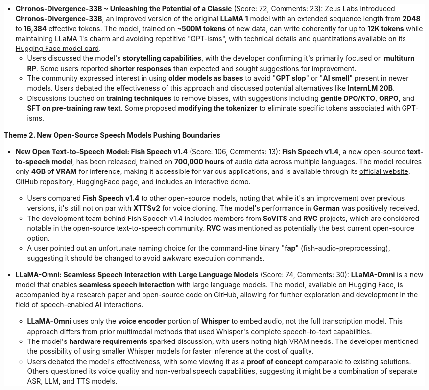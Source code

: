 
- **Chronos-Divergence-33B ~ Unleashing the Potential of a Classic** ([Score: 72, Comments: 23](https://reddit.com//r/LocalLLaMA/comments/1ferbob/chronosdivergence33b_unleashing_the_potential_of/)): Zeus Labs introduced **Chronos-Divergence-33B**, an improved version of the original **LLaMA 1** model with an extended sequence length from **2048** to **16,384** effective tokens. The model, trained on **~500M tokens** of new data, can write coherently for up to **12K tokens** while maintaining LLaMA 1's charm and avoiding repetitive "GPT-isms", with technical details and quantizations available on its [Hugging Face model card](https://huggingface.co/ZeusLabs/Chronos-Divergence-33B).
  - Users discussed the model's **storytelling capabilities**, with the developer confirming it's primarily focused on **multiturn RP**. Some users reported **shorter responses** than expected and sought suggestions for improvement.
  - The community expressed interest in using **older models as bases** to avoid "**GPT slop**" or "**AI smell**" present in newer models. Users debated the effectiveness of this approach and discussed potential alternatives like **InternLM 20B**.
  - Discussions touched on **training techniques** to remove biases, with suggestions including **gentle DPO/KTO**, **ORPO**, and **SFT on pre-training raw text**. Some proposed **modifying the tokenizer** to eliminate specific tokens associated with GPT-isms.


**Theme 2. New Open-Source Speech Models Pushing Boundaries**



- **New Open Text-to-Speech Model: Fish Speech v1.4** ([Score: 106, Comments: 13](https://reddit.com//r/LocalLLaMA/comments/1fe7fz7/new_open_texttospeech_model_fish_speech_v14/)): **Fish Speech v1.4**, a new open-source **text-to-speech model**, has been released, trained on **700,000 hours** of audio data across multiple languages. The model requires only **4GB of VRAM** for inference, making it accessible for various applications, and is available through its [official website](https://speech.fish.audio/), [GitHub repository](https://github.com/fishaudio/fish-speech), [HuggingFace page](https://huggingface.co/fishaudio/fish-speech-1.4), and includes an interactive [demo](https://huggingface.co/spaces/fishaudio/fish-speech-1).
  - Users compared **Fish Speech v1.4** to other open-source models, noting that while it's an improvement over previous versions, it's still not on par with **XTTSv2** for voice cloning. The model's performance in **German** was positively received.
  - The development team behind Fish Speech v1.4 includes members from **SoVITS** and **RVC** projects, which are considered notable in the open-source text-to-speech community. **RVC** was mentioned as potentially the best current open-source option.
  - A user pointed out an unfortunate naming choice for the command-line binary "**fap**" (fish-audio-preprocessing), suggesting it should be changed to avoid awkward execution commands.


- **LLaMA-Omni: Seamless Speech Interaction with Large Language Models** ([Score: 74, Comments: 30](https://reddit.com//r/LocalLLaMA/comments/1fe7owt/llamaomni_seamless_speech_interaction_with_large/)): **LLaMA-Omni** is a new model that enables **seamless speech interaction** with large language models. The model, available on [Hugging Face](https://huggingface.co/ICTNLP/Llama-3.1-8B-Omni), is accompanied by a [research paper](https://arxiv.org/abs/2409.06666) and [open-source code](https://github.com/ictnlp/LLaMA-Omni) on GitHub, allowing for further exploration and development in the field of speech-enabled AI interactions.
  - **LLaMA-Omni** uses only the **voice encoder** portion of **Whisper** to embed audio, not the full transcription model. This approach differs from prior multimodal methods that used Whisper's complete speech-to-text capabilities.
  - The model's **hardware requirements** sparked discussion, with users noting high VRAM needs. The developer mentioned the possibility of using smaller Whisper models for faster inference at the cost of quality.
  - Users debated the model's effectiveness, with some viewing it as a **proof of concept** comparable to existing solutions. Others questioned its voice quality and non-verbal speech capabilities, suggesting it might be a combination of separate ASR, LLM, and TTS models.
